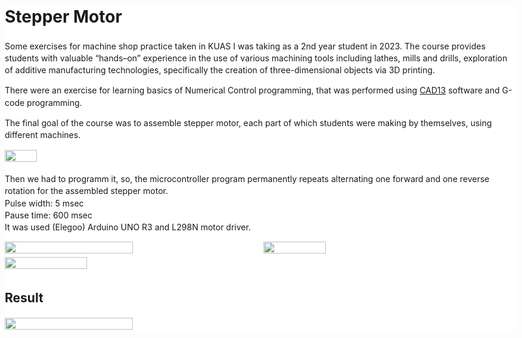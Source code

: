 # Stepper Motor
Some exercises for machine shop practice taken in KUAS I was taking as a 2nd year student in 2023. The course provides students with valuable “hands–on” experience in the use of various machining tools including lathes, mills and drills, exploration of additive manufacturing technologies, specifically the creation of three-dimensional objects via 3D printing.

There were an exercise for learning basics of Numerical Control programming, that was performed using [CAD13](https://www.vector.co.jp/vpack/filearea/win/business/cad/nc) software and G-code programming.

The final goal of the course was to assemble stepper motor, each part of which students were making by themselves, using different machines.

<img src="https://github.com/MaksymAndreiev/StepperMotor/assets/29687267/a196169e-3abb-4cc7-8c08-f6fb6ac57c11" width="25%" height="25%">

Then we had to programm it, so, the microcontroller program permanently repeats alternating one forward and one reverse rotation for the assembled stepper motor.\
Pulse width: 5 msec\
Pause time: 600 msec\
It was used (Elegoo) Arduino UNO R3 and L298N motor driver.

<img src="https://github.com/MaksymAndreiev/StepperMotor/assets/29687267/c178a58c-541b-4537-9cf5-3b9273bc8dd7" width="50%" height="50%">
<img src="https://github.com/MaksymAndreiev/StepperMotor/assets/29687267/c32e5a2f-6184-4d6d-b3c3-3795441895a5" width="35%" height="35%">

<img src="https://github.com/MaksymAndreiev/StepperMotor/assets/29687267/4a068eef-bec1-44a6-816f-18c8e2c370a6" width="40%" height="40%">

## Result
<img src="https://github.com/MaksymAndreiev/StepperMotor/assets/29687267/af77847e-2b74-4528-b7eb-229a447b51c4" width="50%" height="50%">
